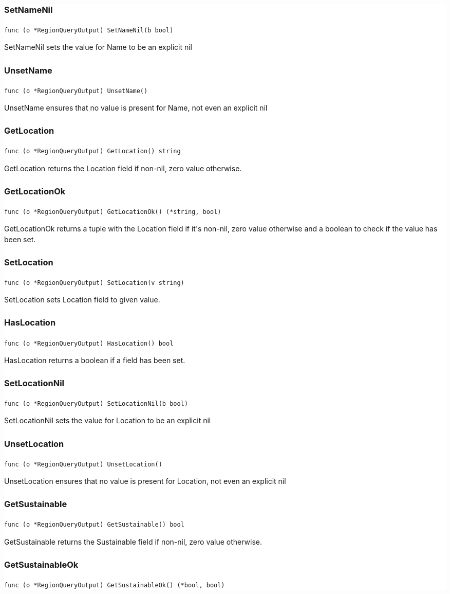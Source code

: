 ### SetNameNil

`func (o *RegionQueryOutput) SetNameNil(b bool)`

 SetNameNil sets the value for Name to be an explicit nil

### UnsetName
`func (o *RegionQueryOutput) UnsetName()`

UnsetName ensures that no value is present for Name, not even an explicit nil
### GetLocation

`func (o *RegionQueryOutput) GetLocation() string`

GetLocation returns the Location field if non-nil, zero value otherwise.

### GetLocationOk

`func (o *RegionQueryOutput) GetLocationOk() (*string, bool)`

GetLocationOk returns a tuple with the Location field if it's non-nil, zero value otherwise
and a boolean to check if the value has been set.

### SetLocation

`func (o *RegionQueryOutput) SetLocation(v string)`

SetLocation sets Location field to given value.

### HasLocation

`func (o *RegionQueryOutput) HasLocation() bool`

HasLocation returns a boolean if a field has been set.

### SetLocationNil

`func (o *RegionQueryOutput) SetLocationNil(b bool)`

 SetLocationNil sets the value for Location to be an explicit nil

### UnsetLocation
`func (o *RegionQueryOutput) UnsetLocation()`

UnsetLocation ensures that no value is present for Location, not even an explicit nil
### GetSustainable

`func (o *RegionQueryOutput) GetSustainable() bool`

GetSustainable returns the Sustainable field if non-nil, zero value otherwise.

### GetSustainableOk

`func (o *RegionQueryOutput) GetSustainableOk() (*bool, bool)`
